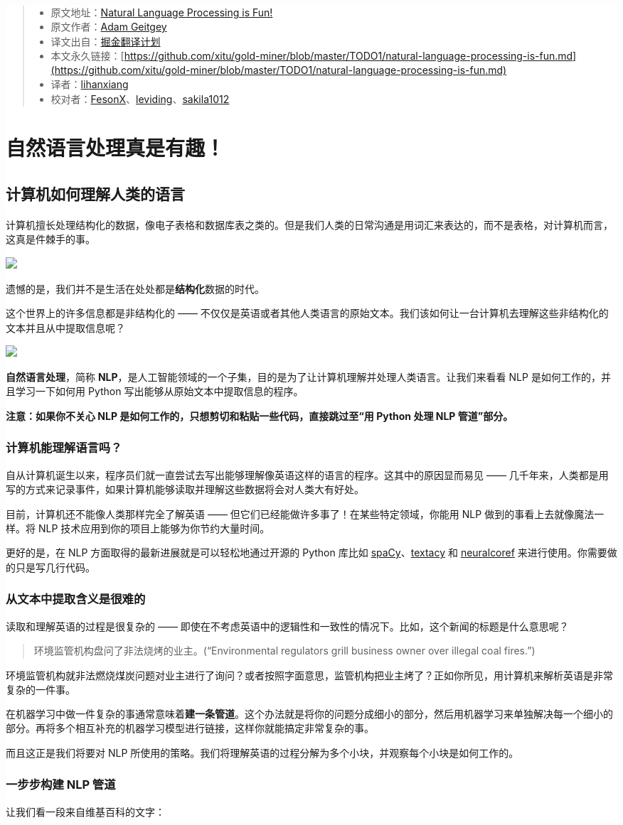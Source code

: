 > * 原文地址：[Natural Language Processing is Fun!](https://medium.com/@ageitgey/natural-language-processing-is-fun-9a0bff37854e)
> * 原文作者：[Adam Geitgey](https://medium.com/@ageitgey?source=post_header_lockup)
> * 译文出自：[掘金翻译计划](https://github.com/xitu/gold-miner)
> * 本文永久链接：[https://github.com/xitu/gold-miner/blob/master/TODO1/natural-language-processing-is-fun.md](https://github.com/xitu/gold-miner/blob/master/TODO1/natural-language-processing-is-fun.md)
> * 译者：[lihanxiang](https://github.com/lihanxiang)
> * 校对者：[FesonX](https://github.com/FesonX)、[leviding](https://github.com/leviding)、[sakila1012](https://github.com/sakila1012)

# 自然语言处理真是有趣！

## 计算机如何理解人类的语言

计算机擅长处理结构化的数据，像电子表格和数据库表之类的。但是我们人类的日常沟通是用词汇来表达的，而不是表格，对计算机而言，这真是件棘手的事。

![](https://cdn-images-1.medium.com/max/800/1*r54-L9t14gqTbI6IlrW2wA.png)

遗憾的是，我们并不是生活在处处都是**结构化**数据的时代。

这个世界上的许多信息都是非结构化的 —— 不仅仅是英语或者其他人类语言的原始文本。我们该如何让一台计算机去理解这些非结构化的文本并且从中提取信息呢？

![](https://cdn-images-1.medium.com/max/1000/1*CtR2lIHDkhB9M8Jt4irSyg.gif)

**自然语言处理**，简称 **NLP**，是人工智能领域的一个子集，目的是为了让计算机理解并处理人类语言。让我们来看看 NLP 是如何工作的，并且学习一下如何用 Python 写出能够从原始文本中提取信息的程序。

**注意：如果你不关心 NLP 是如何工作的，只想剪切和粘贴一些代码，直接跳过至“用 Python 处理 NLP 管道”部分。**

### 计算机能理解语言吗？

自从计算机诞生以来，程序员们就一直尝试去写出能够理解像英语这样的语言的程序。这其中的原因显而易见 —— 几千年来，人类都是用写的方式来记录事件，如果计算机能够读取并理解这些数据将会对人类大有好处。

目前，计算机还不能像人类那样完全了解英语 —— 但它们已经能做许多事了！在某些特定领域，你能用 NLP 做到的事看上去就像魔法一样。将 NLP 技术应用到你的项目上能够为你节约大量时间。

更好的是，在 NLP 方面取得的最新进展就是可以轻松地通过开源的 Python 库比如 [spaCy](https://spacy.io/)、[textacy](http://textacy.readthedocs.io/en/latest/) 和 [neuralcoref](https://github.com/huggingface/neuralcoref) 来进行使用。你需要做的只是写几行代码。

### 从文本中提取含义是很难的

读取和理解英语的过程是很复杂的 —— 即使在不考虑英语中的逻辑性和一致性的情况下。比如，这个新闻的标题是什么意思呢？

> 环境监管机构盘问了非法烧烤的业主。(“Environmental regulators grill business owner over illegal coal fires.”)

环境监管机构就非法燃烧煤炭问题对业主进行了询问？或者按照字面意思，监管机构把业主烤了？正如你所见，用计算机来解析英语是非常复杂的一件事。

在机器学习中做一件复杂的事通常意味着**建一条管道**。这个办法就是将你的问题分成细小的部分，然后用机器学习来单独解决每一个细小的部分。再将多个相互补充的机器学习模型进行链接，这样你就能搞定非常复杂的事。

而且这正是我们将要对 NLP 所使用的策略。我们将理解英语的过程分解为多个小块，并观察每个小块是如何工作的。

### 一步步构建 NLP 管道

让我们看一段来自维基百科的文字：
